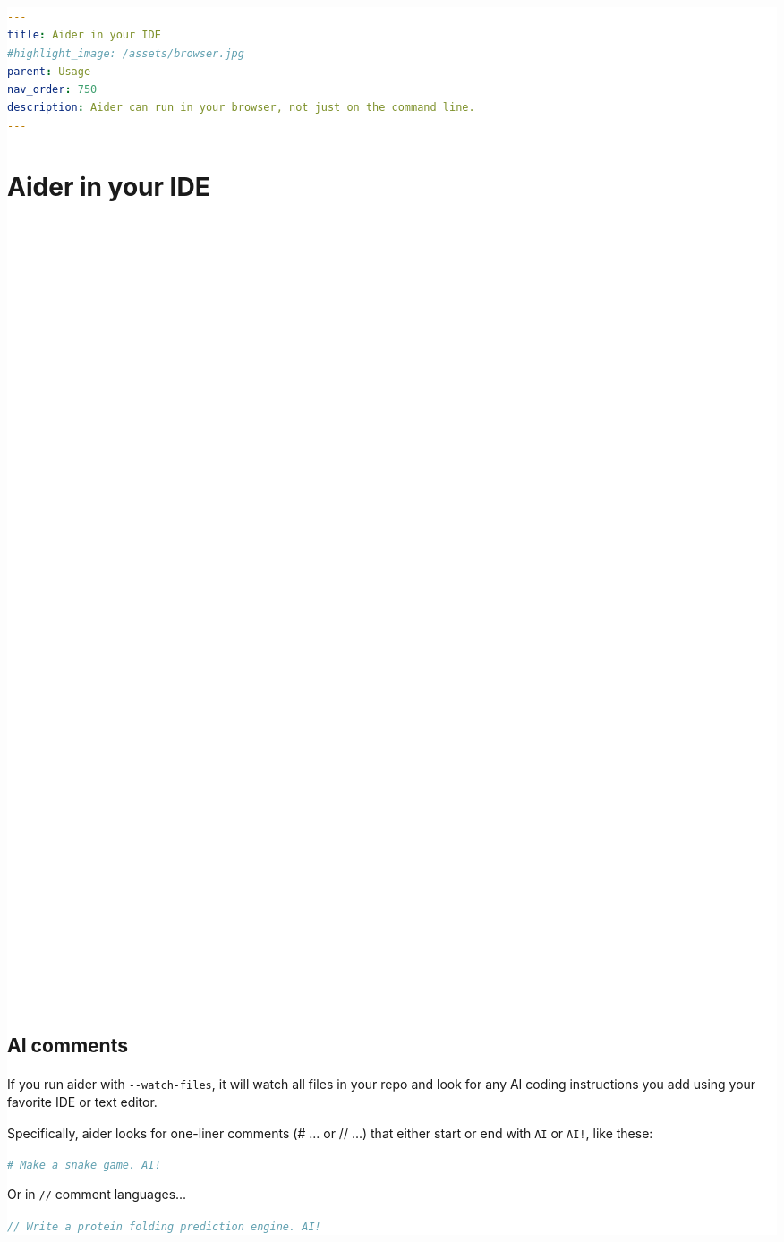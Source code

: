 ```yaml
---
title: Aider in your IDE
#highlight_image: /assets/browser.jpg
parent: Usage
nav_order: 750
description: Aider can run in your browser, not just on the command line.
---
```


# Aider in your IDE

<div class="video-container">
  <video controls loop poster="/assets/watch.jpg">
    <source src="/assets/watch.mp4" type="video/mp4">
    <a href="/assets/watch.mp4">Aider browser UI demo video</a>
  </video>
</div>

<style>
.video-container {
  position: relative;
  padding-bottom: 101.89%; /* 1080 / 1060 = 1.0189 */
  height: 0;
  overflow: hidden;
}

.video-container video {
  position: absolute;
  top: 0;
  left: 0;
  width: 100%;
  height: 100%;
}
</style>

## AI comments

If you run aider with `--watch-files`, it will watch all files in your repo 
and look for any AI coding instructions you add using your favorite IDE or text editor.

Specifically, aider looks for one-liner comments (# ... or // ...) that either start or end with `AI` or `AI!`, like these:

```python
# Make a snake game. AI!
```

Or in `//` comment languages...

```js
// Write a protein folding prediction engine. AI!
```
